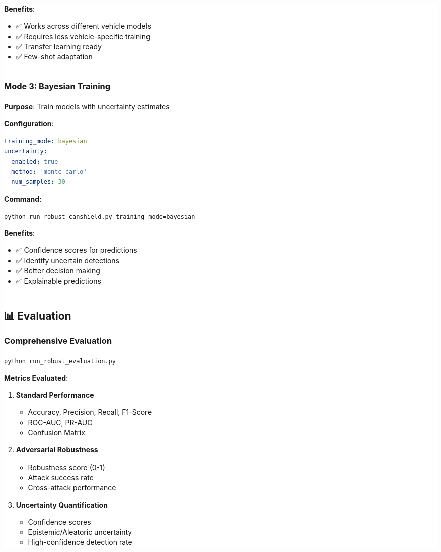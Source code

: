 **Benefits**:
- ✅ Works across different vehicle models
- ✅ Requires less vehicle-specific training
- ✅ Transfer learning ready
- ✅ Few-shot adaptation

---

### Mode 3: Bayesian Training
**Purpose**: Train models with uncertainty estimates

**Configuration**:
```yaml
training_mode: bayesian
uncertainty:
  enabled: true
  method: 'monte_carlo'
  num_samples: 30
```

**Command**:
```bash
python run_robust_canshield.py training_mode=bayesian
```

**Benefits**:
- ✅ Confidence scores for predictions
- ✅ Identify uncertain detections
- ✅ Better decision making
- ✅ Explainable predictions

---

## 📊 Evaluation

### Comprehensive Evaluation
```bash
python run_robust_evaluation.py
```

**Metrics Evaluated**:
1. **Standard Performance**
   - Accuracy, Precision, Recall, F1-Score
   - ROC-AUC, PR-AUC
   - Confusion Matrix

2. **Adversarial Robustness**
   - Robustness score (0-1)
   - Attack success rate
   - Cross-attack performance

3. **Uncertainty Quantification**
   - Confidence scores
   - Epistemic/Aleatoric uncertainty
   - High-confidence detection rate
